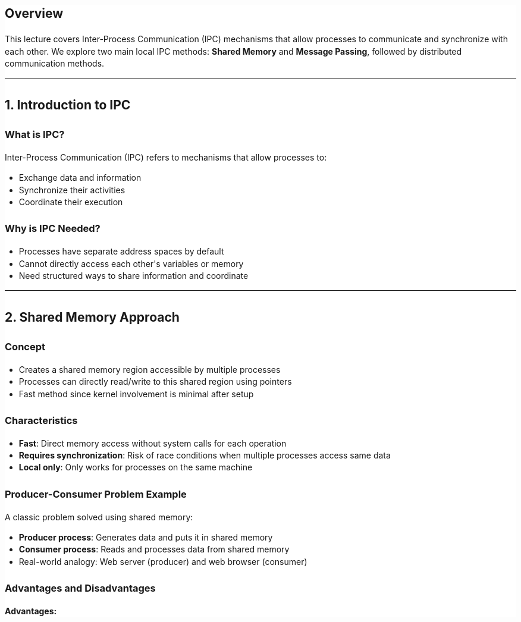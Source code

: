 
## Overview

This lecture covers Inter-Process Communication (IPC) mechanisms that allow processes to communicate and synchronize with each other. We explore two main local IPC methods: **Shared Memory** and **Message Passing**, followed by distributed communication methods.

---

## 1. Introduction to IPC

### What is IPC?

Inter-Process Communication (IPC) refers to mechanisms that allow processes to:

- Exchange data and information
- Synchronize their activities
- Coordinate their execution

### Why is IPC Needed?

- Processes have separate address spaces by default
- Cannot directly access each other's variables or memory
- Need structured ways to share information and coordinate

---

## 2. Shared Memory Approach

### Concept

- Creates a shared memory region accessible by multiple processes
- Processes can directly read/write to this shared region using pointers
- Fast method since kernel involvement is minimal after setup

### Characteristics

- **Fast**: Direct memory access without system calls for each operation
- **Requires synchronization**: Risk of race conditions when multiple processes access same data
- **Local only**: Only works for processes on the same machine

### Producer-Consumer Problem Example

A classic problem solved using shared memory:

- **Producer process**: Generates data and puts it in shared memory
- **Consumer process**: Reads and processes data from shared memory
- Real-world analogy: Web server (producer) and web browser (consumer)

### Advantages and Disadvantages

**Advantages:**
